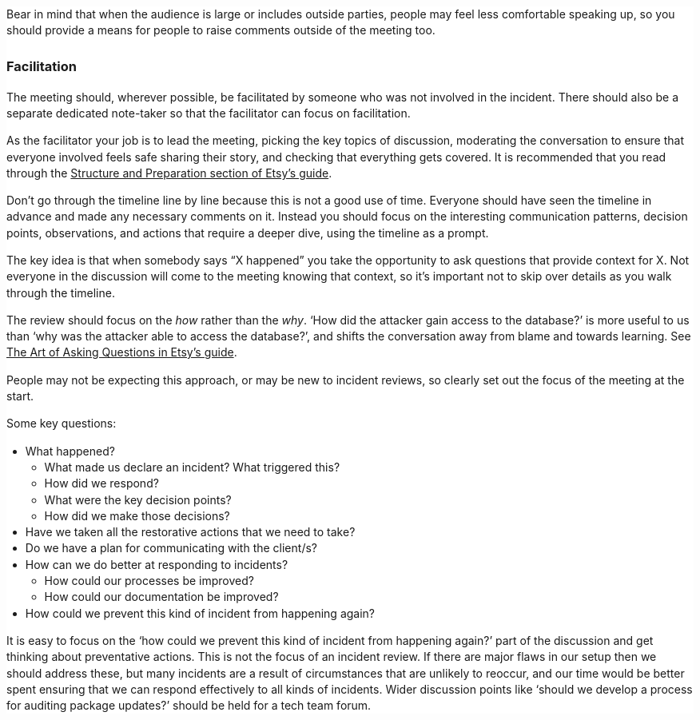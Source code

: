 Bear in mind that when the audience is large or includes outside parties, people
may feel less comfortable speaking up, so you should provide a means for people
to raise comments outside of the meeting too.

### Facilitation

The meeting should, wherever possible, be facilitated by someone who was not
involved in the incident. There should also be a separate dedicated note-taker
so that the facilitator can focus on facilitation.

As the facilitator your job is to lead the meeting, picking the key topics of
discussion, moderating the conversation to ensure that everyone involved feels
safe sharing their story, and checking that everything gets covered. It is
recommended that you read through the
[Structure and Preparation section of Etsy’s guide](https://github.com/etsy/DebriefingFacilitationGuide/blob/master/guide/04-structure-and-preparation.md).

Don’t go through the timeline line by line because this is not a good use of
time. Everyone should have seen the timeline in advance and made any necessary
comments on it. Instead you should focus on the interesting communication
patterns, decision points, observations, and actions that require a deeper dive,
using the timeline as a prompt.

The key idea is that when somebody says “X happened” you take the opportunity to
ask questions that provide context for X. Not everyone in the discussion will
come to the meeting knowing that context, so it’s important not to skip over
details as you walk through the timeline.

The review should focus on the _how_ rather than the _why_. ‘How did the
attacker gain access to the database?’ is more useful to us than ‘why was the
attacker able to access the database?’, and shifts the conversation away from
blame and towards learning. See
[The Art of Asking Questions in Etsy’s guide](https://github.com/etsy/DebriefingFacilitationGuide/blob/master/guide/05-the-art-of-asking-questions.md).

People may not be expecting this approach, or may be new to incident reviews, so
clearly set out the focus of the meeting at the start.

Some key questions:

- What happened?
  - What made us declare an incident? What triggered this?
  - How did we respond?
  - What were the key decision points?
  - How did we make those decisions?
- Have we taken all the restorative actions that we need to take?
- Do we have a plan for communicating with the client/s?
- How can we do better at responding to incidents?
  - How could our processes be improved?
  - How could our documentation be improved?
- How could we prevent this kind of incident from happening again?

It is easy to focus on the ‘how could we prevent this kind of incident from
happening again?’ part of the discussion and get thinking about preventative
actions. This is not the focus of an incident review. If there are major flaws
in our setup then we should address these, but many incidents are a result of
circumstances that are unlikely to reoccur, and our time would be better spent
ensuring that we can respond effectively to all kinds of incidents. Wider
discussion points like ‘should we develop a process for auditing package
updates?’ should be held for a tech team forum.
